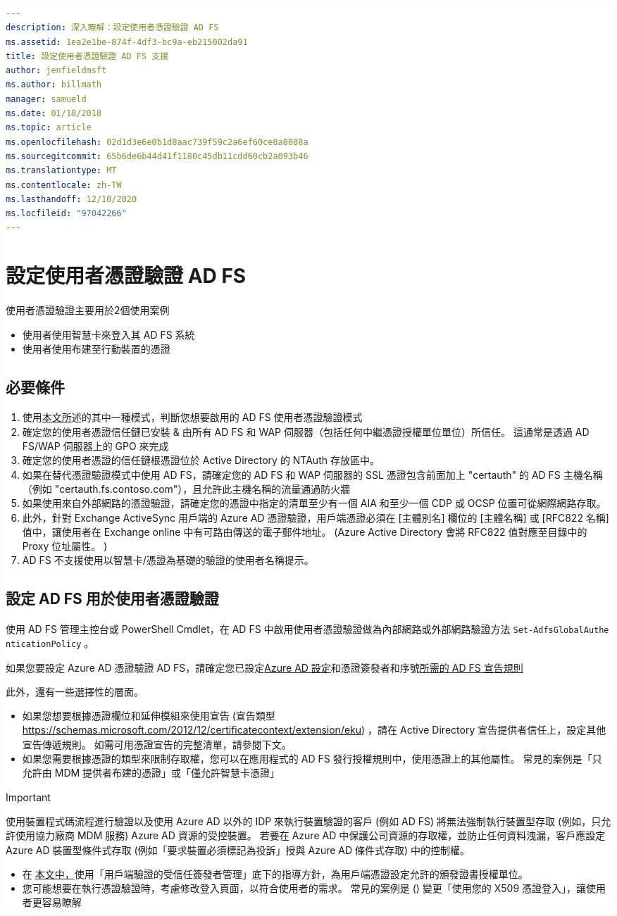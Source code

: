 ```yaml
---
description: 深入瞭解：設定使用者憑證驗證 AD FS
ms.assetid: 1ea2e1be-874f-4df3-bc9a-eb215002da91
title: 設定使用者憑證驗證 AD FS 支援
author: jenfieldmsft
ms.author: billmath
manager: samueld
ms.date: 01/18/2018
ms.topic: article
ms.openlocfilehash: 02d1d3e6e0b1d8aac739f59c2a6ef60ce8a8088a
ms.sourcegitcommit: 65b6de6b44d41f1180c45db11cdd60cb2a093b46
ms.translationtype: MT
ms.contentlocale: zh-TW
ms.lasthandoff: 12/10/2020
ms.locfileid: "97042266"
---
```

# <a name="configuring-ad-fs-for-user-certificate-authentication"></a>設定使用者憑證驗證 AD FS

使用者憑證驗證主要用於2個使用案例
* 使用者使用智慧卡來登入其 AD FS 系統
* 使用者使用布建至行動裝置的憑證


## <a name="prerequisites"></a>必要條件
1) 使用[本文所](ad-fs-support-for-alternate-hostname-binding-for-certificate-authentication.md)述的其中一種模式，判斷您想要啟用的 AD FS 使用者憑證驗證模式
2) 確定您的使用者憑證信任鏈已安裝 & 由所有 AD FS 和 WAP 伺服器（包括任何中繼憑證授權單位單位）所信任。 這通常是透過 AD FS/WAP 伺服器上的 GPO 來完成
3)  確定您的使用者憑證的信任鏈根憑證位於 Active Directory 的 NTAuth 存放區中。
4) 如果在替代憑證驗證模式中使用 AD FS，請確定您的 AD FS 和 WAP 伺服器的 SSL 憑證包含前面加上 "certauth" 的 AD FS 主機名稱（例如 "certauth.fs.contoso.com"），且允許此主機名稱的流量通過防火牆
5) 如果使用來自外部網路的憑證驗證，請確定您的憑證中指定的清單至少有一個 AIA 和至少一個 CDP 或 OCSP 位置可從網際網路存取。
6) 此外，針對 Exchange ActiveSync 用戶端的 Azure AD 憑證驗證，用戶端憑證必須在 [主體別名] 欄位的 [主體名稱] 或 [RFC822 名稱] 值中，讓使用者在 Exchange online 中有可路由傳送的電子郵件地址。  (Azure Active Directory 會將 RFC822 值對應至目錄中的 Proxy 位址屬性。 ) 
7) AD FS 不支援使用以智慧卡/憑證為基礎的驗證的使用者名稱提示。


## <a name="configure-ad-fs-for-user-certificate-authentication"></a>設定 AD FS 用於使用者憑證驗證

使用 AD FS 管理主控台或 PowerShell Cmdlet，在 AD FS 中啟用使用者憑證驗證做為內部網路或外部網路驗證方法 `Set-AdfsGlobalAuthenticationPolicy` 。

如果您要設定 Azure AD 憑證驗證 AD FS，請確定您已設定[Azure AD 設定](/azure/active-directory/active-directory-certificate-based-authentication-get-started#step-2-configure-the-certificate-authorities)和憑證簽發者和序號[所需的 AD FS 宣告規則](/azure/active-directory/active-directory-certificate-based-authentication-ios#requirements)

此外，還有一些選擇性的層面。
- 如果您想要根據憑證欄位和延伸模組來使用宣告 (宣告類型 https://schemas.microsoft.com/2012/12/certificatecontext/extension/eku) ，請在 Active Directory 宣告提供者信任上，設定其他宣告傳遞規則。  如需可用憑證宣告的完整清單，請參閱下文。
- 如果您需要根據憑證的類型來限制存取權，您可以在應用程式的 AD FS 發行授權規則中，使用憑證上的其他屬性。 常見的案例是「只允許由 MDM 提供者布建的憑證」或「僅允許智慧卡憑證」
>[!IMPORTANT]
> 使用裝置程式碼流程進行驗證以及使用 Azure AD 以外的 IDP 來執行裝置驗證的客戶 (例如 AD FS) 將無法強制執行裝置型存取 (例如，只允許使用協力廠商 MDM 服務) Azure AD 資源的受控裝置。 若要在 Azure AD 中保護公司資源的存取權，並防止任何資料洩漏，客戶應設定 Azure AD 裝置型條件式存取 (例如「要求裝置必須標記為投訴」授與 Azure AD 條件式存取) 中的控制權。
- 在 [本文中，](/previous-versions/windows/it-pro/windows-server-2012-R2-and-2012/dn786429(v=ws.11))使用「用戶端驗證的受信任簽發者管理」底下的指導方針，為用戶端憑證設定允許的頒發證書授權單位。
- 您可能想要在執行憑證驗證時，考慮修改登入頁面，以符合使用者的需求。 常見的案例是 () 變更「使用您的 X509 憑證登入」，讓使用者更容易瞭解
